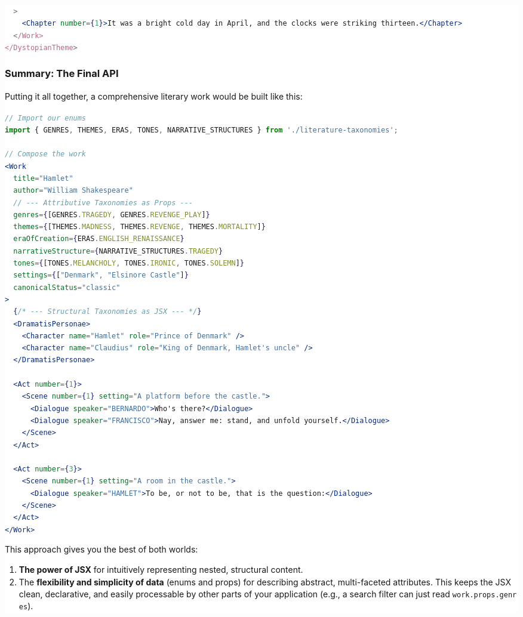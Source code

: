 ```jsx
  >
    <Chapter number={1}>It was a bright cold day in April, and the clocks were striking thirteen.</Chapter>
  </Work>
</DystopianTheme>
```

### Summary: The Final API

Putting it all together, a comprehensive literary work would be built like this:

```jsx
// Import our enums
import { GENRES, THEMES, ERAS, TONES, NARRATIVE_STRUCTURES } from './literature-taxonomies';

// Compose the work
<Work
  title="Hamlet"
  author="William Shakespeare"
  // --- Attributive Taxonomies as Props ---
  genres={[GENRES.TRAGEDY, GENRES.REVENGE_PLAY]}
  themes={[THEMES.MADNESS, THEMES.REVENGE, THEMES.MORTALITY]}
  eraOfCreation={ERAS.ENGLISH_RENAISSANCE}
  narrativeStructure={NARRATIVE_STRUCTURES.TRAGEDY}
  tones={[TONES.MELANCHOLY, TONES.IRONIC, TONES.SOLEMN]}
  settings={["Denmark", "Elsinore Castle"]}
  canonicalStatus="classic"
>
  {/* --- Structural Taxonomies as JSX --- */}
  <DramatisPersonae>
    <Character name="Hamlet" role="Prince of Denmark" />
    <Character name="Claudius" role="King of Denmark, Hamlet's uncle" />
  </DramatisPersonae>

  <Act number={1}>
    <Scene number={1} setting="A platform before the castle.">
      <Dialogue speaker="BERNARDO">Who's there?</Dialogue>
      <Dialogue speaker="FRANCISCO">Nay, answer me: stand, and unfold yourself.</Dialogue>
    </Scene>
  </Act>

  <Act number={3}>
    <Scene number={1} setting="A room in the castle.">
      <Dialogue speaker="HAMLET">To be, or not to be, that is the question:</Dialogue>
    </Scene>
  </Act>
</Work>
```

This approach gives you the best of both worlds:
1.  **The power of JSX** for intuitively representing nested, structural content.
2.  The **flexibility and simplicity of data** (enums and props) for describing abstract, multi-faceted attributes. This keeps the JSX clean, declarative, and easily processable by other parts of your application (e.g., a search filter can just read `work.props.genres`).
